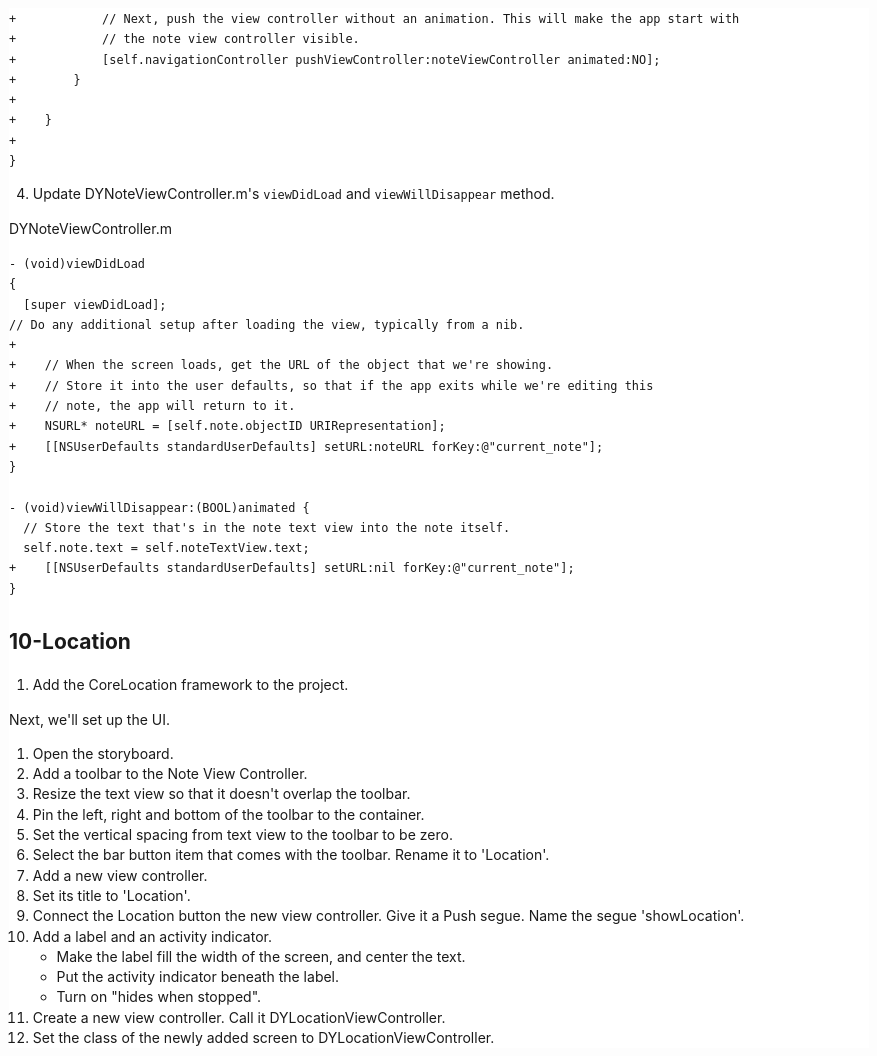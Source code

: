 	+            // Next, push the view controller without an animation. This will make the app start with
	+            // the note view controller visible.
	+            [self.navigationController pushViewController:noteViewController animated:NO];
	+        }
	+        
	+    }
	+    
	}
4. Update DYNoteViewController.m's `viewDidLoad` and `viewWillDisappear` method.

DYNoteViewController.m

	- (void)viewDidLoad
	{
	  [super viewDidLoad];
	// Do any additional setup after loading the view, typically from a nib.
	+    
	+    // When the screen loads, get the URL of the object that we're showing.
	+    // Store it into the user defaults, so that if the app exits while we're editing this
	+    // note, the app will return to it.
	+    NSURL* noteURL = [self.note.objectID URIRepresentation];
	+    [[NSUserDefaults standardUserDefaults] setURL:noteURL forKey:@"current_note"];
	}

	- (void)viewWillDisappear:(BOOL)animated {
	  // Store the text that's in the note text view into the note itself.
	  self.note.text = self.noteTextView.text;
	+    [[NSUserDefaults standardUserDefaults] setURL:nil forKey:@"current_note"];
	}


## 10-Location

1. Add the CoreLocation framework to the project.

Next, we'll set up the UI.

1. Open the storyboard.
2. Add a toolbar to the Note View Controller.
3. Resize the text view so that it doesn't overlap the toolbar.
4. Pin the left, right and bottom of the toolbar to the container.
4. Set the vertical spacing from text view to the toolbar to be zero.
3. Select the bar button item that comes with the toolbar. Rename it to 'Location'.
4. Add a new view controller.
5. Set its title to 'Location'.
6. Connect the Location button the new view controller. Give it a Push segue. Name the segue 'showLocation'.
7. Add a label and an activity indicator. 
    * Make the label fill the width of the screen, and center the text.
    * Put the activity indicator beneath the label.
    * Turn on "hides when stopped".
8. Create a new view controller. Call it DYLocationViewController.
9. Set the class of the newly added screen to DYLocationViewController.

